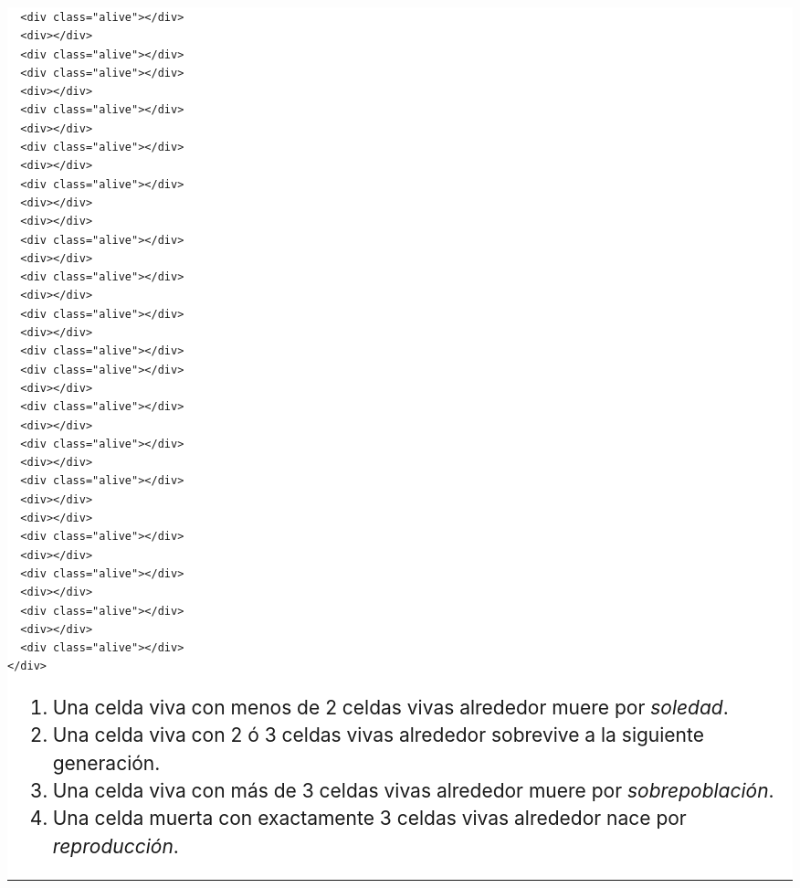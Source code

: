      <div class="alive"></div>
      <div></div>
      <div class="alive"></div>
      <div class="alive"></div>
      <div></div>
      <div class="alive"></div>
      <div></div>
      <div class="alive"></div>
      <div></div>
      <div class="alive"></div>
      <div></div>
      <div></div>
      <div class="alive"></div>
      <div></div>
      <div class="alive"></div>
      <div></div>
      <div class="alive"></div>
      <div></div>
      <div class="alive"></div>
      <div class="alive"></div>
      <div></div>
      <div class="alive"></div>
      <div></div>
      <div class="alive"></div>
      <div></div>
      <div class="alive"></div>
      <div></div>
      <div></div>
      <div class="alive"></div>
      <div></div>
      <div class="alive"></div>
      <div></div>
      <div class="alive"></div>
      <div></div>
      <div class="alive"></div>
    </div>
  </div>
  <div style="padding-left: 1rem; font-size: 1.5rem">
    <ol>
      <li>Una celda viva con menos de 2 celdas vivas alrededor muere por <i>soledad</i>.</li>
      <li class="transparent">Una celda viva con 2 ó 3 celdas vivas alrededor sobrevive a la siguiente generación.</li>
      <li class="transparent">Una celda viva con más de 3 celdas vivas alrededor muere por <i>sobrepoblación</i>.</li>
      <li class="transparent">Una celda muerta con exactamente 3 celdas vivas alrededor nace por <i>reproducción</i>.</li>
    </ol>
  </div>
</div>

---

